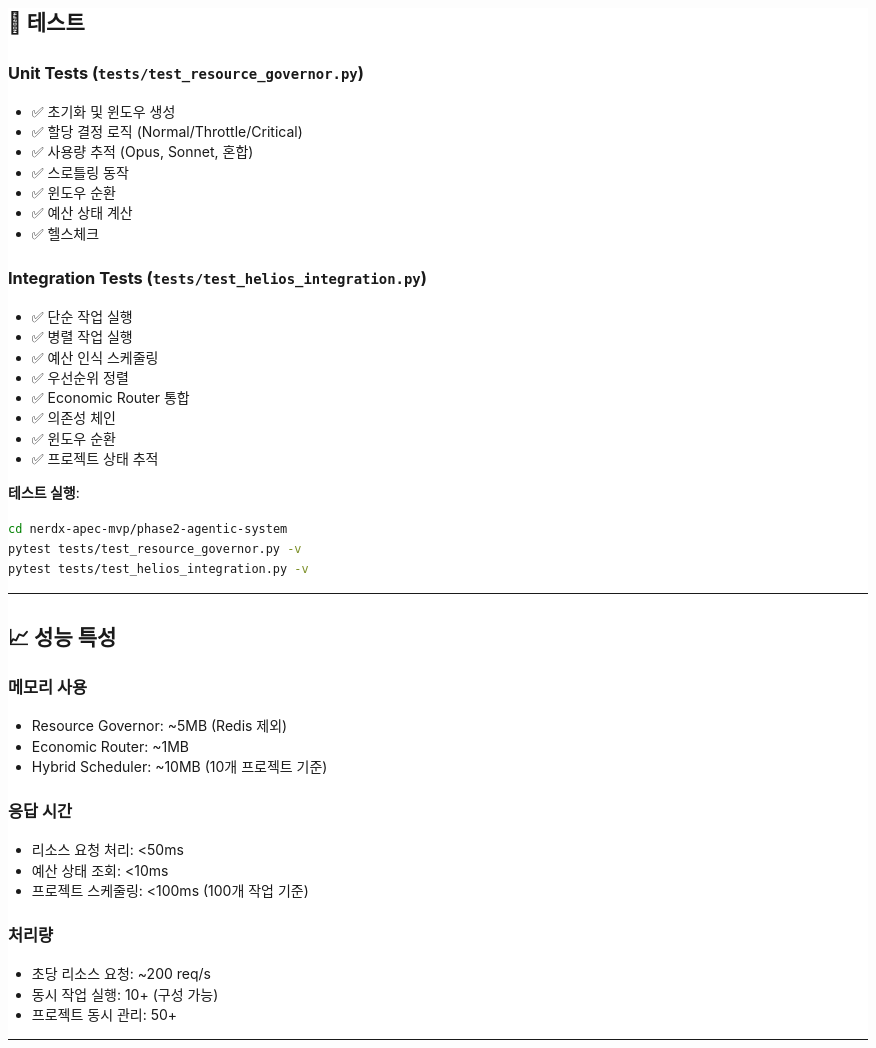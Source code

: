 
## 🧪 테스트

### Unit Tests (`tests/test_resource_governor.py`)
- ✅ 초기화 및 윈도우 생성
- ✅ 할당 결정 로직 (Normal/Throttle/Critical)
- ✅ 사용량 추적 (Opus, Sonnet, 혼합)
- ✅ 스로틀링 동작
- ✅ 윈도우 순환
- ✅ 예산 상태 계산
- ✅ 헬스체크

### Integration Tests (`tests/test_helios_integration.py`)
- ✅ 단순 작업 실행
- ✅ 병렬 작업 실행
- ✅ 예산 인식 스케줄링
- ✅ 우선순위 정렬
- ✅ Economic Router 통합
- ✅ 의존성 체인
- ✅ 윈도우 순환
- ✅ 프로젝트 상태 추적

**테스트 실행**:
```bash
cd nerdx-apec-mvp/phase2-agentic-system
pytest tests/test_resource_governor.py -v
pytest tests/test_helios_integration.py -v
```

---

## 📈 성능 특성

### 메모리 사용
- Resource Governor: ~5MB (Redis 제외)
- Economic Router: ~1MB
- Hybrid Scheduler: ~10MB (10개 프로젝트 기준)

### 응답 시간
- 리소스 요청 처리: <50ms
- 예산 상태 조회: <10ms
- 프로젝트 스케줄링: <100ms (100개 작업 기준)

### 처리량
- 초당 리소스 요청: ~200 req/s
- 동시 작업 실행: 10+ (구성 가능)
- 프로젝트 동시 관리: 50+

---
